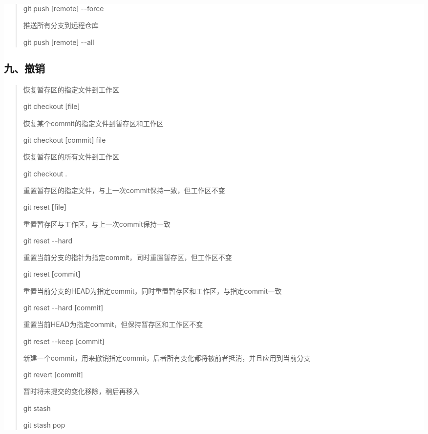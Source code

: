 > git push [remote] --force
>
> 推送所有分支到远程仓库
>
> git push [remote] --all

## 九、撤销

> 恢复暂存区的指定文件到工作区
>
> git checkout [file]
>
> 恢复某个commit的指定文件到暂存区和工作区
>
> git checkout [commit] file
>
> 恢复暂存区的所有文件到工作区
>
> git checkout .
>
> 重置暂存区的指定文件，与上一次commit保持一致，但工作区不变
>
> git reset [file]
>
> 重置暂存区与工作区，与上一次commit保持一致
>
> git reset --hard
>
> 重置当前分支的指针为指定commit，同时重置暂存区，但工作区不变
>
> git reset [commit]
>
> 重置当前分支的HEAD为指定commit，同时重置暂存区和工作区，与指定commit一致
>
> git reset --hard [commit]
>
> 重置当前HEAD为指定commit，但保持暂存区和工作区不变
>
> git reset --keep [commit]
>
> 新建一个commit，用来撤销指定commit，后者所有变化都将被前者抵消，并且应用到当前分支
>
> git revert [commit]
>
> 暂时将未提交的变化移除，稍后再移入
>
> git stash
>
> git stash pop
>
> 